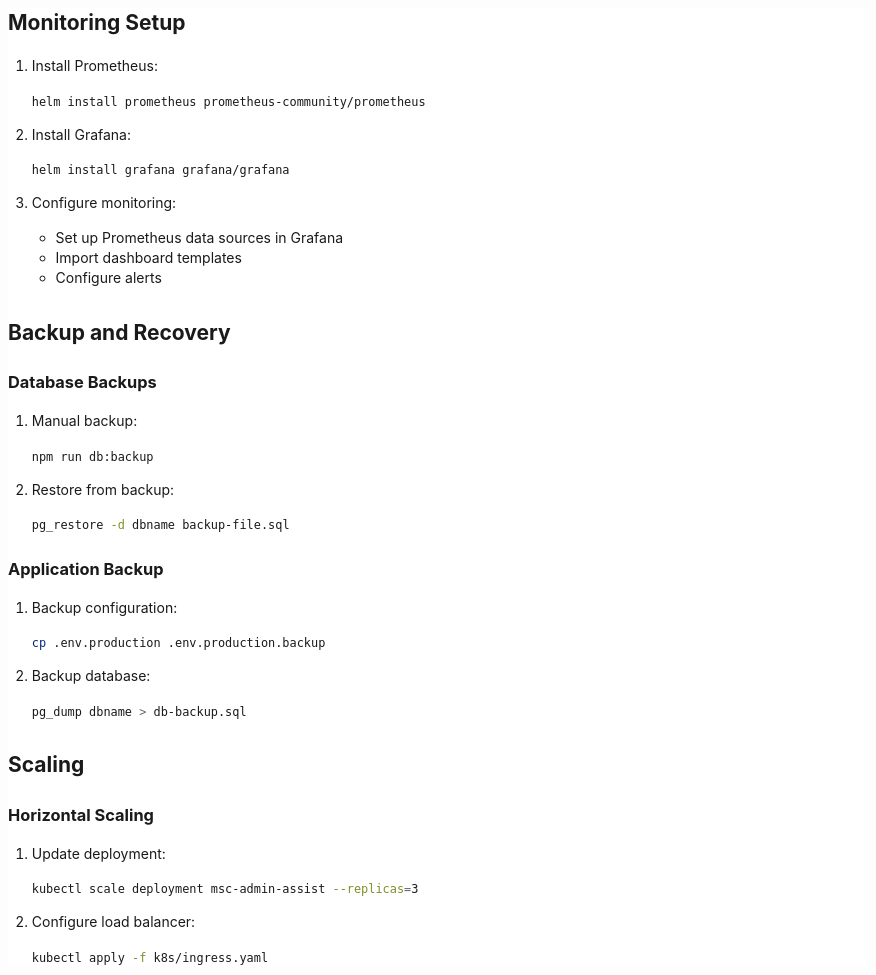 ## Monitoring Setup

1. Install Prometheus:
   ```bash
   helm install prometheus prometheus-community/prometheus
   ```

2. Install Grafana:
   ```bash
   helm install grafana grafana/grafana
   ```

3. Configure monitoring:
   - Set up Prometheus data sources in Grafana
   - Import dashboard templates
   - Configure alerts

## Backup and Recovery

### Database Backups

1. Manual backup:
   ```bash
   npm run db:backup
   ```

2. Restore from backup:
   ```bash
   pg_restore -d dbname backup-file.sql
   ```

### Application Backup

1. Backup configuration:
   ```bash
   cp .env.production .env.production.backup
   ```

2. Backup database:
   ```bash
   pg_dump dbname > db-backup.sql
   ```

## Scaling

### Horizontal Scaling

1. Update deployment:
   ```bash
   kubectl scale deployment msc-admin-assist --replicas=3
   ```

2. Configure load balancer:
   ```bash
   kubectl apply -f k8s/ingress.yaml
   ```
